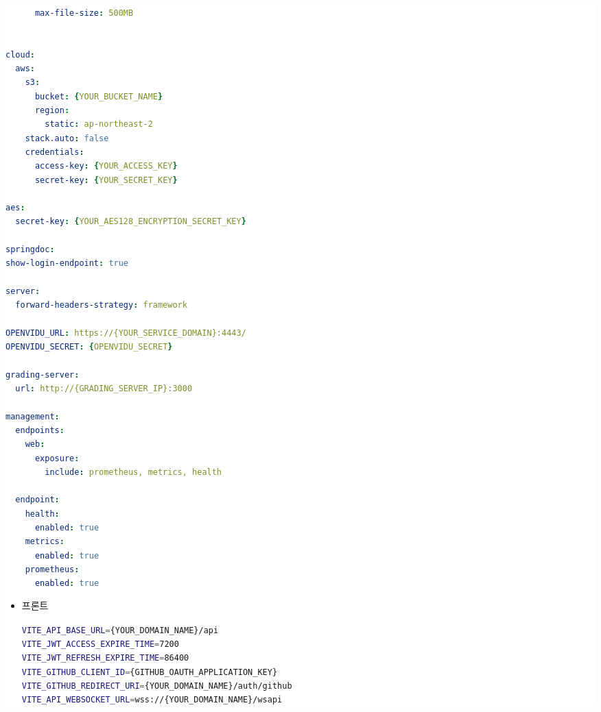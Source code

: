   ```yaml
        max-file-size: 500MB


  cloud:
    aws:
      s3:
        bucket: {YOUR_BUCKET_NAME}
        region:
          static: ap-northeast-2
      stack.auto: false
      credentials:
        access-key: {YOUR_ACCESS_KEY}
        secret-key: {YOUR_SECRET_KEY}

  aes:
    secret-key: {YOUR_AES128_ENCRYPTION_SECRET_KEY} 
  
  springdoc:
  show-login-endpoint: true

  server:
    forward-headers-strategy: framework

  OPENVIDU_URL: https://{YOUR_SERVICE_DOMAIN}:4443/
  OPENVIDU_SECRET: {OPENVIDU_SECRET}

  grading-server:
    url: http://{GRADING_SERVER_IP}:3000

  management:
    endpoints:
      web:
        exposure:
          include: prometheus, metrics, health

    endpoint:
      health:
        enabled: true
      metrics:
        enabled: true
      prometheus:
        enabled: true

  ```


- 프론트
  ```bash
  VITE_API_BASE_URL={YOUR_DOMAIN_NAME}/api
  VITE_JWT_ACCESS_EXPIRE_TIME=7200
  VITE_JWT_REFRESH_EXPIRE_TIME=86400
  VITE_GITHUB_CLIENT_ID={GITHUB_OAUTH_APPLICATION_KEY}
  VITE_GITHUB_REDIRECT_URI={YOUR_DOMAIN_NAME}/auth/github
  VITE_API_WEBSOCKET_URL=wss://{YOUR_DOMAIN_NAME}/wsapi
  ```
